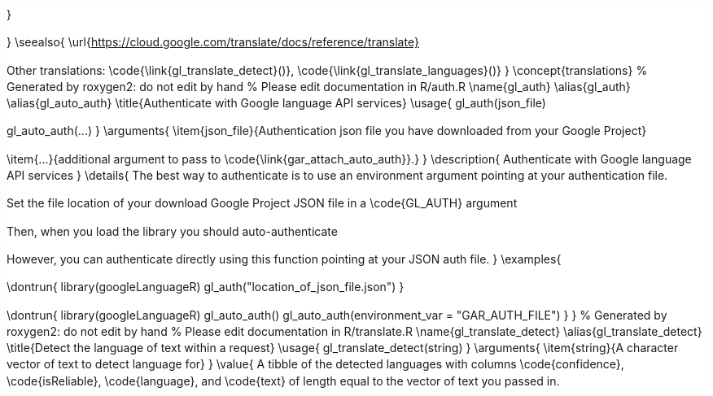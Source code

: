 }

}
\seealso{
\url{https://cloud.google.com/translate/docs/reference/translate}

Other translations: 
\code{\link{gl_translate_detect}()},
\code{\link{gl_translate_languages}()}
}
\concept{translations}
% Generated by roxygen2: do not edit by hand
% Please edit documentation in R/auth.R
\name{gl_auth}
\alias{gl_auth}
\alias{gl_auto_auth}
\title{Authenticate with Google language API services}
\usage{
gl_auth(json_file)

gl_auto_auth(...)
}
\arguments{
\item{json_file}{Authentication json file you have downloaded from your Google Project}

\item{...}{additional argument to
pass to \code{\link{gar_attach_auto_auth}}.}
}
\description{
Authenticate with Google language API services
}
\details{
The best way to authenticate is to use an environment argument pointing at your authentication file.

Set the file location of your download Google Project JSON file in a \code{GL_AUTH} argument

Then, when you load the library you should auto-authenticate

However, you can authenticate directly using this function pointing at your JSON auth file.
}
\examples{

\dontrun{
library(googleLanguageR)
gl_auth("location_of_json_file.json")
}

\dontrun{
library(googleLanguageR)
gl_auto_auth()
gl_auto_auth(environment_var = "GAR_AUTH_FILE")
}
}
% Generated by roxygen2: do not edit by hand
% Please edit documentation in R/translate.R
\name{gl_translate_detect}
\alias{gl_translate_detect}
\title{Detect the language of text within a request}
\usage{
gl_translate_detect(string)
}
\arguments{
\item{string}{A character vector of text to detect language for}
}
\value{
A tibble of the detected languages with columns \code{confidence}, \code{isReliable}, \code{language}, and \code{text} of length equal to the vector of text you passed in.